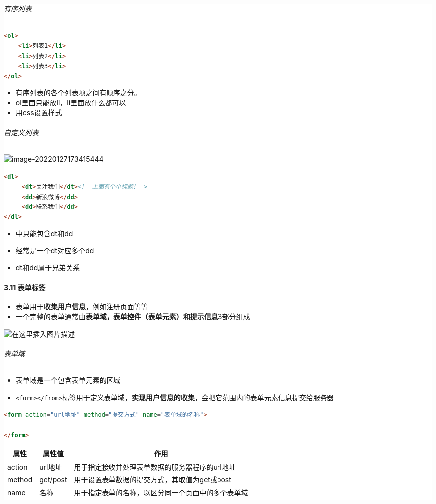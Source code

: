 ###### 有序列表

```html
<ol>
    <li>列表1</li>
    <li>列表2</li>
    <li>列表3</li>
</ol>
```

- 有序列表的各个列表项之间有顺序之分。
- ol里面只能放li，li里面放什么都可以
- 用css设置样式

###### 自定义列表

![image-20220127173415444](C:\Users\fy\AppData\Roaming\Typora\typora-user-images\image-20220127173415444.png)

~~~html
<dl>
     <dt>关注我们</dt><!--上面有个小标题!-->
     <dd>新浪微博</dd>
     <dd>联系我们</dd>
</dl>
~~~

- <dl></dl>中只能包含dt和dd

- 经常是一个dt对应多个dd

- dt和dd属于兄弟关系

#### 3.11 表单标签

- 表单用于**收集用户信息**，例如注册页面等等
- 一个完整的表单通常由**表单域，表单控件（表单元素）和提示信息**3部分组成

![在这里插入图片描述](https://img-blog.csdnimg.cn/ccddea3e9d4b42b0b4ac8713741bde00.png?x-oss-process=image/watermark,type_ZmFuZ3poZW5naGVpdGk,shadow_10,text_aHR0cHM6Ly9ibG9nLmNzZG4ubmV0L0F1Z2Vuc3Rlcm5fUVhM,size_16,color_FFFFFF,t_70#pic_center)

###### 表单域

- 表单域是一个包含表单元素的区域

- `<form></from>`标签用于定义表单域，**实现用户信息的收集**，会把它范围内的表单元素信息提交给服务器

```html
<form action="url地址" method="提交方式" name="表单域的名称">
    
</form>
```

| 属性   | 属性值   | 作用                                               |
| ------ | -------- | -------------------------------------------------- |
| action | url地址  | 用于指定接收并处理表单数据的服务器程序的url地址    |
| method | get/post | 用于设置表单数据的提交方式，其取值为get或post      |
| name   | 名称     | 用于指定表单的名称，以区分同一个页面中的多个表单域 |
